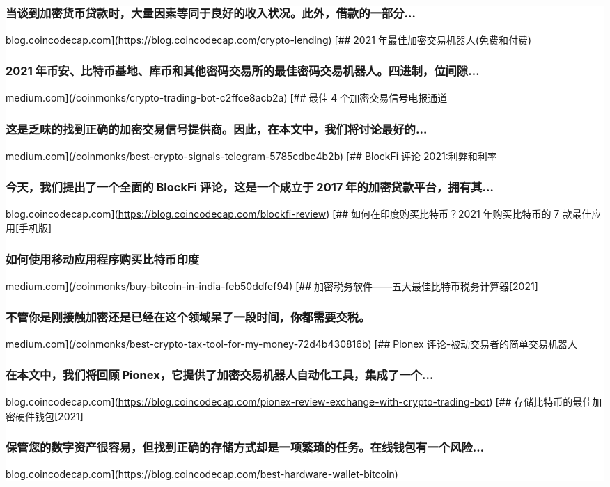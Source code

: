 ### 当谈到加密货币贷款时，大量因素等同于良好的收入状况。此外，借款的一部分…

blog.coincodecap.com](https://blog.coincodecap.com/crypto-lending) [](/coinmonks/crypto-trading-bot-c2ffce8acb2a) [## 2021 年最佳加密交易机器人(免费和付费)

### 2021 年币安、比特币基地、库币和其他密码交易所的最佳密码交易机器人。四进制，位间隙…

medium.com](/coinmonks/crypto-trading-bot-c2ffce8acb2a) [](/coinmonks/best-crypto-signals-telegram-5785cdbc4b2b) [## 最佳 4 个加密交易信号电报通道

### 这是乏味的找到正确的加密交易信号提供商。因此，在本文中，我们将讨论最好的…

medium.com](/coinmonks/best-crypto-signals-telegram-5785cdbc4b2b) [](https://blog.coincodecap.com/blockfi-review) [## BlockFi 评论 2021:利弊和利率

### 今天，我们提出了一个全面的 BlockFi 评论，这是一个成立于 2017 年的加密贷款平台，拥有其…

blog.coincodecap.com](https://blog.coincodecap.com/blockfi-review) [](/coinmonks/buy-bitcoin-in-india-feb50ddfef94) [## 如何在印度购买比特币？2021 年购买比特币的 7 款最佳应用[手机版]

### 如何使用移动应用程序购买比特币印度

medium.com](/coinmonks/buy-bitcoin-in-india-feb50ddfef94) [](/coinmonks/best-crypto-tax-tool-for-my-money-72d4b430816b) [## 加密税务软件——五大最佳比特币税务计算器[2021]

### 不管你是刚接触加密还是已经在这个领域呆了一段时间，你都需要交税。

medium.com](/coinmonks/best-crypto-tax-tool-for-my-money-72d4b430816b) [](https://blog.coincodecap.com/pionex-review-exchange-with-crypto-trading-bot) [## Pionex 评论-被动交易者的简单交易机器人

### 在本文中，我们将回顾 Pionex，它提供了加密交易机器人自动化工具，集成了一个…

blog.coincodecap.com](https://blog.coincodecap.com/pionex-review-exchange-with-crypto-trading-bot) [](https://blog.coincodecap.com/best-hardware-wallet-bitcoin) [## 存储比特币的最佳加密硬件钱包[2021]

### 保管您的数字资产很容易，但找到正确的存储方式却是一项繁琐的任务。在线钱包有一个风险…

blog.coincodecap.com](https://blog.coincodecap.com/best-hardware-wallet-bitcoin)